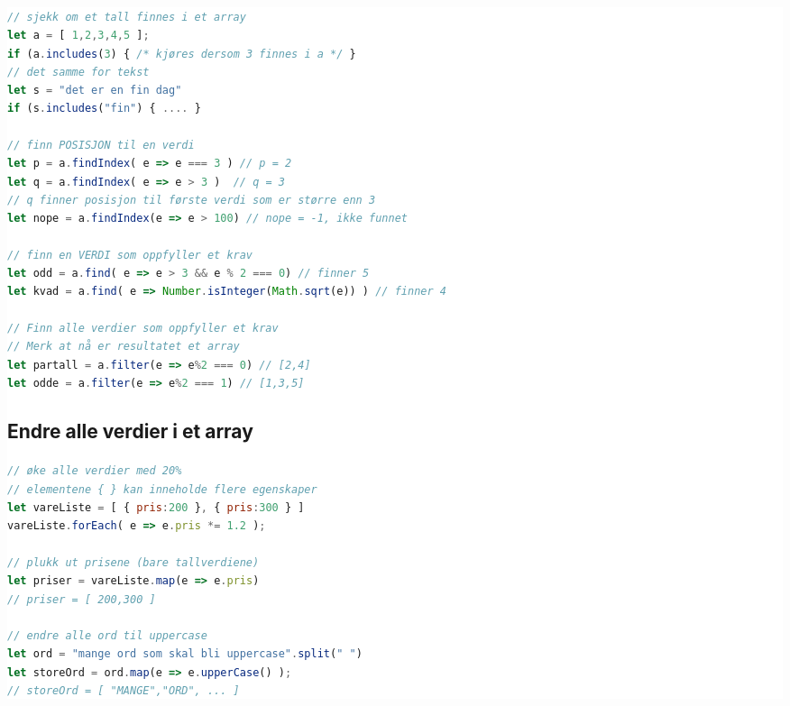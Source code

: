 ```javascript
// sjekk om et tall finnes i et array
let a = [ 1,2,3,4,5 ];
if (a.includes(3) { /* kjøres dersom 3 finnes i a */ }
// det samme for tekst
let s = "det er en fin dag"
if (s.includes("fin") { .... }

// finn POSISJON til en verdi
let p = a.findIndex( e => e === 3 ) // p = 2
let q = a.findIndex( e => e > 3 )  // q = 3
// q finner posisjon til første verdi som er større enn 3
let nope = a.findIndex(e => e > 100) // nope = -1, ikke funnet

// finn en VERDI som oppfyller et krav
let odd = a.find( e => e > 3 && e % 2 === 0) // finner 5
let kvad = a.find( e => Number.isInteger(Math.sqrt(e)) ) // finner 4

// Finn alle verdier som oppfyller et krav
// Merk at nå er resultatet et array
let partall = a.filter(e => e%2 === 0) // [2,4]
let odde = a.filter(e => e%2 === 1) // [1,3,5]
```

## Endre alle verdier i et array

```javascript
// øke alle verdier med 20%
// elementene { } kan inneholde flere egenskaper
let vareListe = [ { pris:200 }, { pris:300 } ]
vareListe.forEach( e => e.pris *= 1.2 );

// plukk ut prisene (bare tallverdiene)
let priser = vareListe.map(e => e.pris)
// priser = [ 200,300 ]

// endre alle ord til uppercase
let ord = "mange ord som skal bli uppercase".split(" ")
let storeOrd = ord.map(e => e.upperCase() );
// storeOrd = [ "MANGE","ORD", ... ]
```

